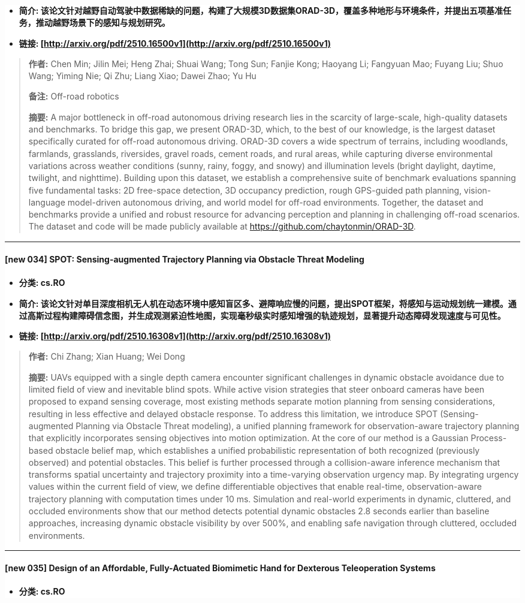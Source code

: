 - **简介: 该论文针对越野自动驾驶中数据稀缺的问题，构建了大规模3D数据集ORAD-3D，覆盖多种地形与环境条件，并提出五项基准任务，推动越野场景下的感知与规划研究。**

- **链接: [http://arxiv.org/pdf/2510.16500v1](http://arxiv.org/pdf/2510.16500v1)**

> **作者:** Chen Min; Jilin Mei; Heng Zhai; Shuai Wang; Tong Sun; Fanjie Kong; Haoyang Li; Fangyuan Mao; Fuyang Liu; Shuo Wang; Yiming Nie; Qi Zhu; Liang Xiao; Dawei Zhao; Yu Hu
>
> **备注:** Off-road robotics
>
> **摘要:** A major bottleneck in off-road autonomous driving research lies in the scarcity of large-scale, high-quality datasets and benchmarks. To bridge this gap, we present ORAD-3D, which, to the best of our knowledge, is the largest dataset specifically curated for off-road autonomous driving. ORAD-3D covers a wide spectrum of terrains, including woodlands, farmlands, grasslands, riversides, gravel roads, cement roads, and rural areas, while capturing diverse environmental variations across weather conditions (sunny, rainy, foggy, and snowy) and illumination levels (bright daylight, daytime, twilight, and nighttime). Building upon this dataset, we establish a comprehensive suite of benchmark evaluations spanning five fundamental tasks: 2D free-space detection, 3D occupancy prediction, rough GPS-guided path planning, vision-language model-driven autonomous driving, and world model for off-road environments. Together, the dataset and benchmarks provide a unified and robust resource for advancing perception and planning in challenging off-road scenarios. The dataset and code will be made publicly available at https://github.com/chaytonmin/ORAD-3D.
>
---
#### [new 034] SPOT: Sensing-augmented Trajectory Planning via Obstacle Threat Modeling
- **分类: cs.RO**

- **简介: 该论文针对单目深度相机无人机在动态环境中感知盲区多、避障响应慢的问题，提出SPOT框架，将感知与运动规划统一建模。通过高斯过程构建障碍信念图，并生成观测紧迫性地图，实现毫秒级实时感知增强的轨迹规划，显著提升动态障碍发现速度与可见性。**

- **链接: [http://arxiv.org/pdf/2510.16308v1](http://arxiv.org/pdf/2510.16308v1)**

> **作者:** Chi Zhang; Xian Huang; Wei Dong
>
> **摘要:** UAVs equipped with a single depth camera encounter significant challenges in dynamic obstacle avoidance due to limited field of view and inevitable blind spots. While active vision strategies that steer onboard cameras have been proposed to expand sensing coverage, most existing methods separate motion planning from sensing considerations, resulting in less effective and delayed obstacle response. To address this limitation, we introduce SPOT (Sensing-augmented Planning via Obstacle Threat modeling), a unified planning framework for observation-aware trajectory planning that explicitly incorporates sensing objectives into motion optimization. At the core of our method is a Gaussian Process-based obstacle belief map, which establishes a unified probabilistic representation of both recognized (previously observed) and potential obstacles. This belief is further processed through a collision-aware inference mechanism that transforms spatial uncertainty and trajectory proximity into a time-varying observation urgency map. By integrating urgency values within the current field of view, we define differentiable objectives that enable real-time, observation-aware trajectory planning with computation times under 10 ms. Simulation and real-world experiments in dynamic, cluttered, and occluded environments show that our method detects potential dynamic obstacles 2.8 seconds earlier than baseline approaches, increasing dynamic obstacle visibility by over 500\%, and enabling safe navigation through cluttered, occluded environments.
>
---
#### [new 035] Design of an Affordable, Fully-Actuated Biomimetic Hand for Dexterous Teleoperation Systems
- **分类: cs.RO**
